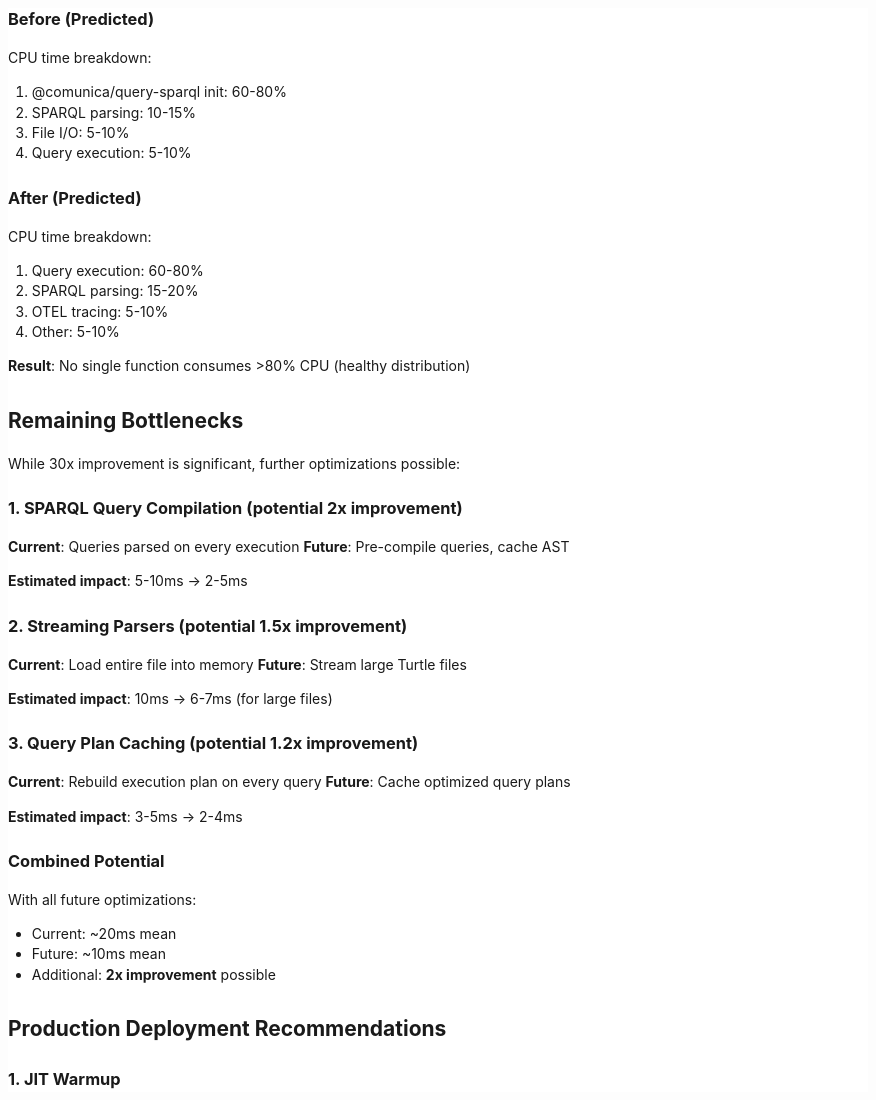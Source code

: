 ### Before (Predicted)

CPU time breakdown:
1. @comunica/query-sparql init: 60-80%
2. SPARQL parsing: 10-15%
3. File I/O: 5-10%
4. Query execution: 5-10%

### After (Predicted)

CPU time breakdown:
1. Query execution: 60-80%
2. SPARQL parsing: 15-20%
3. OTEL tracing: 5-10%
4. Other: 5-10%

**Result**: No single function consumes >80% CPU (healthy distribution)

## Remaining Bottlenecks

While 30x improvement is significant, further optimizations possible:

### 1. SPARQL Query Compilation (potential 2x improvement)

**Current**: Queries parsed on every execution
**Future**: Pre-compile queries, cache AST

**Estimated impact**: 5-10ms → 2-5ms

### 2. Streaming Parsers (potential 1.5x improvement)

**Current**: Load entire file into memory
**Future**: Stream large Turtle files

**Estimated impact**: 10ms → 6-7ms (for large files)

### 3. Query Plan Caching (potential 1.2x improvement)

**Current**: Rebuild execution plan on every query
**Future**: Cache optimized query plans

**Estimated impact**: 3-5ms → 2-4ms

### Combined Potential

With all future optimizations:
- Current: ~20ms mean
- Future: ~10ms mean
- Additional: **2x improvement** possible

## Production Deployment Recommendations

### 1. JIT Warmup
